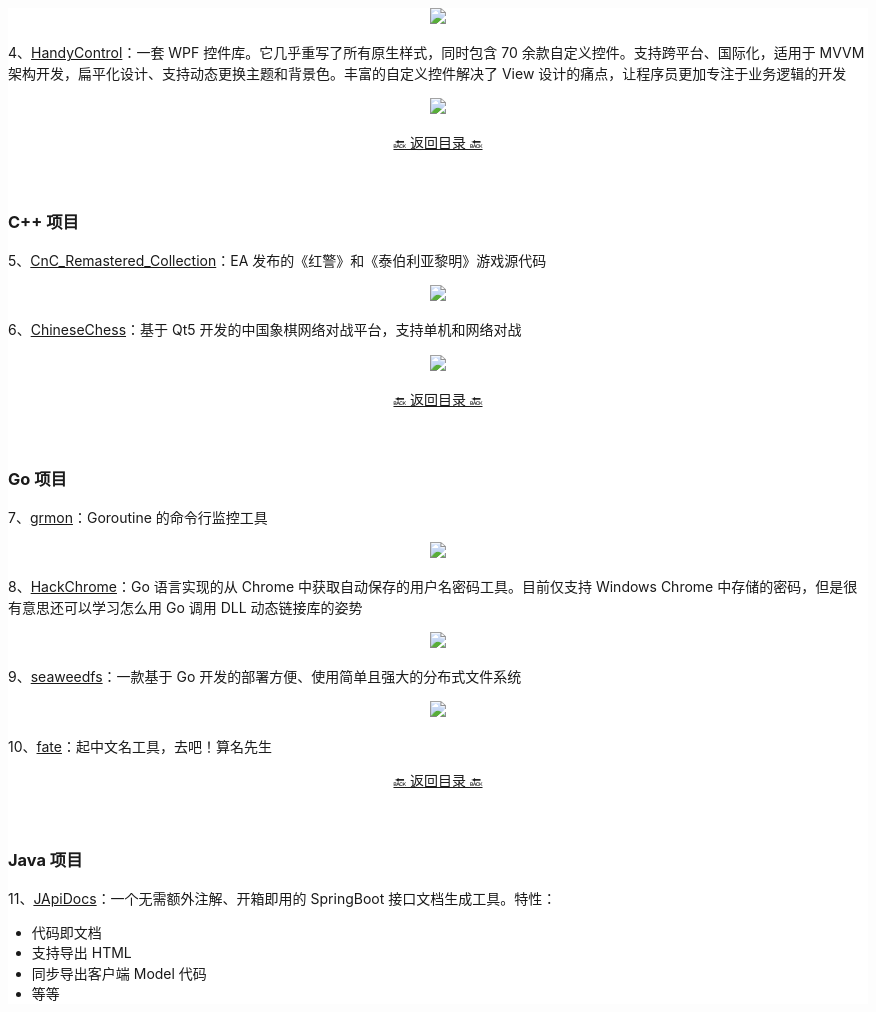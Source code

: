 <p align="center"><img src='https://raw.githubusercontent.com/521xueweihan/img2/master/hellogithub/51/img/ScheduleMasterCore.png' style="max-width:80%; max-height=80%;"></img></p>

4、[HandyControl](https://hellogithub.com/periodical/statistics/click/?target=https://github.com/HandyOrg/HandyControl)：一套 WPF 控件库。它几乎重写了所有原生样式，同时包含 70 余款自定义控件。支持跨平台、国际化，适用于 MVVM 架构开发，扁平化设计、支持动态更换主题和背景色。丰富的自定义控件解决了 View 设计的痛点，让程序员更加专注于业务逻辑的开发

<p align="center"><img src='https://raw.githubusercontent.com/521xueweihan/img2/master/hellogithub/51/img/HandyControl.png' style="max-width:80%; max-height=80%;"></img></p>

<p align="center"><a href="#目录">🔙 返回目录 🔙</a></p><br>

### C++ 项目
5、[CnC_Remastered_Collection](https://hellogithub.com/periodical/statistics/click/?target=https://github.com/electronicarts/CnC_Remastered_Collection)：EA 发布的《红警》和《泰伯利亚黎明》游戏源代码

<p align="center"><img src='https://raw.githubusercontent.com/521xueweihan/img2/master/hellogithub/51/img/CnC_Remastered_Collection.jpg' style="max-width:80%; max-height=80%;"></img></p>

6、[ChineseChess](https://hellogithub.com/periodical/statistics/click/?target=https://github.com/XMuli/ChineseChess)：基于 Qt5 开发的中国象棋网络对战平台，支持单机和网络对战

<p align="center"><img src='https://raw.githubusercontent.com/521xueweihan/img2/master/hellogithub/51/img/chinessChess.gif' style="max-width:80%; max-height=80%;"></img></p>

<p align="center"><a href="#目录">🔙 返回目录 🔙</a></p><br>

### Go 项目
7、[grmon](https://hellogithub.com/periodical/statistics/click/?target=https://github.com/bcicen/grmon)：Goroutine 的命令行监控工具

<p align="center"><img src='https://raw.githubusercontent.com/521xueweihan/img2/master/hellogithub/51/img/grmon.gif' style="max-width:80%; max-height=80%;"></img></p>

8、[HackChrome](https://hellogithub.com/periodical/statistics/click/?target=https://github.com/cckuailong/HackChrome)：Go 语言实现的从 Chrome 中获取自动保存的用户名密码工具。目前仅支持 Windows Chrome 中存储的密码，但是很有意思还可以学习怎么用 Go 调用 DLL 动态链接库的姿势

<p align="center"><img src='https://raw.githubusercontent.com/521xueweihan/img2/master/hellogithub/51/img/HackChrome.png' style="max-width:80%; max-height=80%;"></img></p>

9、[seaweedfs](https://hellogithub.com/periodical/statistics/click/?target=https://github.com/chrislusf/seaweedfs)：一款基于 Go 开发的部署方便、使用简单且强大的分布式文件系统

<p align="center"><img src='https://raw.githubusercontent.com/521xueweihan/img2/master/hellogithub/51/img/seaweedfs.png' style="max-width:80%; max-height=80%;"></img></p>

10、[fate](https://hellogithub.com/periodical/statistics/click/?target=https://github.com/babyname/fate)：起中文名工具，去吧！算名先生

<p align="center"><a href="#目录">🔙 返回目录 🔙</a></p><br>

### Java 项目
11、[JApiDocs](https://hellogithub.com/periodical/statistics/click/?target=https://github.com/YeDaxia/JApiDocs)：一个无需额外注解、开箱即用的 SpringBoot 接口文档生成工具。特性：
- 代码即文档
- 支持导出 HTML
- 同步导出客户端 Model 代码
- 等等
